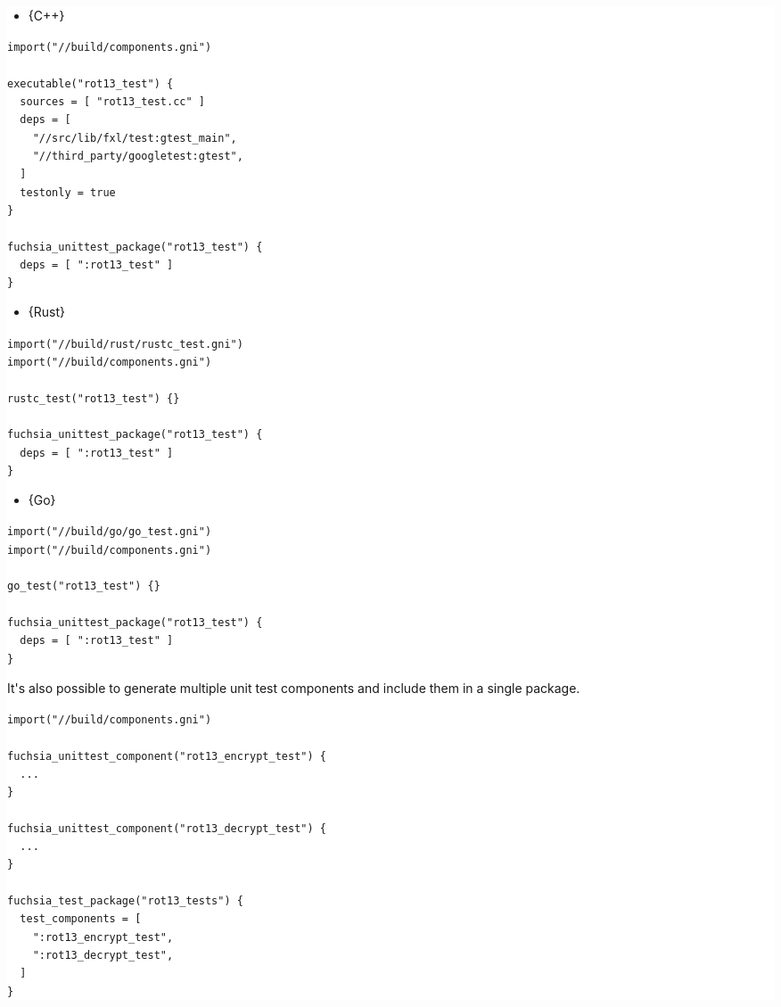   * {C++}

   ```gn
   import("//build/components.gni")

   executable("rot13_test") {
     sources = [ "rot13_test.cc" ]
     deps = [
       "//src/lib/fxl/test:gtest_main",
       "//third_party/googletest:gtest",
     ]
     testonly = true
   }

   fuchsia_unittest_package("rot13_test") {
     deps = [ ":rot13_test" ]
   }
   ```

   * {Rust}

   ```gn
   import("//build/rust/rustc_test.gni")
   import("//build/components.gni")

   rustc_test("rot13_test") {}

   fuchsia_unittest_package("rot13_test") {
     deps = [ ":rot13_test" ]
   }
   ```

   * {Go}

   ```gn
   import("//build/go/go_test.gni")
   import("//build/components.gni")

   go_test("rot13_test") {}

   fuchsia_unittest_package("rot13_test") {
     deps = [ ":rot13_test" ]
   }
   ```

It's also possible to generate multiple unit test components and include them in
a single package.

```gn
import("//build/components.gni")

fuchsia_unittest_component("rot13_encrypt_test") {
  ...
}

fuchsia_unittest_component("rot13_decrypt_test") {
  ...
}

fuchsia_test_package("rot13_tests") {
  test_components = [
    ":rot13_encrypt_test",
    ":rot13_decrypt_test",
  ]
}
```


[cpp-syslog]: /docs/development/languages/c-cpp/logging.md#component_manifest_dependency
[cml-format]: /docs/concepts/components/v2/component_manifests.md
[cmx-format]: /docs/concepts/components/v1/component_manifests.md
[component-index]: /src/sys/component_index/component_index.gni
[executable]: https://gn.googlesource.com/gn/+/HEAD/docs/reference.md#func_executable
[fx-test]: https://www.fuchsia.dev/reference/tools/fx/cmd/test.md
[fxb-55739]: https://bugs.fuchsia.dev/p/fuchsia/issues/detail?id=55739
[glossary-component]: /docs/glossary.md#component
[glossary-component-instance]: /docs/glossary.md#component-instance
[glossary-component-manifest]: /docs/glossary.md#component-manifest
[glossary-component-url]: /docs/glossary.md#component-url
[glossary-fuchsia-pkg-url]: /docs/glossary.md#fuchsia-pkg-url
[glossary-gn]: /docs/glossary.md#gn
[glossary-package]: /docs/glossary.md#fuchsia-package
[gn-get-target-outputs]: https://gn.googlesource.com/gn/+/HEAD/docs/reference.md#func_get_target_outputs
[pm]: /src/sys/pkg/bin/pm/README.md
[restrict-log-severity]: /docs/concepts/testing/logs.md#restricting_log_severity
[rustc-binary]: /build/rust/rustc_binary.gni
[rustc-test]: /build/rust/rustc_test.gni
[source-code-layout]: /docs/concepts/source_code/layout.md
[source-expansion-placeholders]: https://gn.googlesource.com/gn/+/HEAD/docs/reference.md#placeholders
[test-environments]: /docs/concepts/testing/environments.md
[v2-test-component]: /docs/concepts/testing/v2/v2_test_component.md
[working-with-packages]: /docs/development/idk/documentation/packages.md